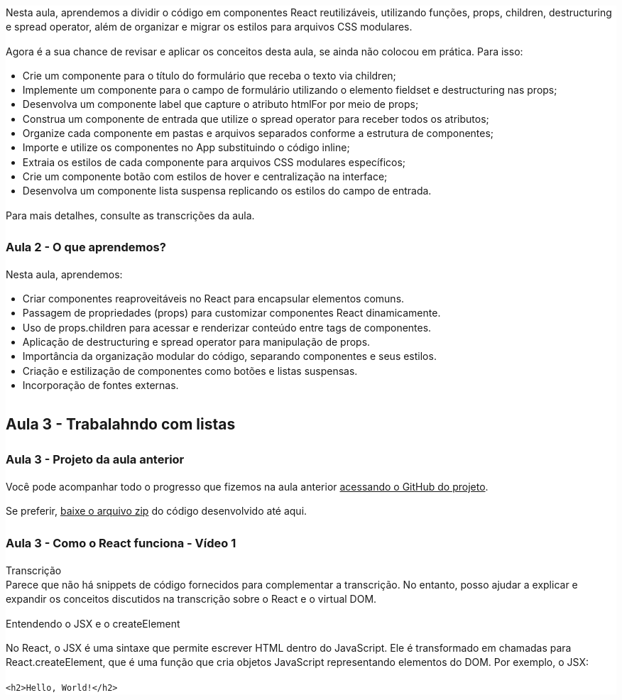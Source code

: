 Nesta aula, aprendemos a dividir o código em componentes React reutilizáveis, utilizando funções, props, children, destructuring e spread operator, além de organizar e migrar os estilos para arquivos CSS modulares.

Agora é a sua chance de revisar e aplicar os conceitos desta aula, se ainda não colocou em prática. Para isso:

- Crie um componente para o título do formulário que receba o texto via children;
- Implemente um componente para o campo de formulário utilizando o elemento fieldset e destructuring nas props;
- Desenvolva um componente label que capture o atributo htmlFor por meio de props;
- Construa um componente de entrada que utilize o spread operator para receber todos os atributos;
- Organize cada componente em pastas e arquivos separados conforme a estrutura de componentes;
- Importe e utilize os componentes no App substituindo o código inline;
- Extraia os estilos de cada componente para arquivos CSS modulares específicos;
- Crie um componente botão com estilos de hover e centralização na interface;
- Desenvolva um componente lista suspensa replicando os estilos do campo de entrada.

Para mais detalhes, consulte as transcrições da aula.

### Aula 2 - O que aprendemos?

Nesta aula, aprendemos:

- Criar componentes reaproveitáveis no React para encapsular elementos comuns.
- Passagem de propriedades (props) para customizar componentes React dinamicamente.
- Uso de props.children para acessar e renderizar conteúdo entre tags de componentes.
- Aplicação de destructuring e spread operator para manipulação de props.
- Importância da organização modular do código, separando componentes e seus estilos.
- Criação e estilização de componentes como botões e listas suspensas.
- Incorporação de fontes externas.

## Aula 3 - Trabalahndo com listas

### Aula 3 - Projeto da aula anterior

Você pode acompanhar todo o progresso que fizemos na aula anterior [acessando o GitHub do projeto](https://github.com/alura-cursos/4654-tecboard/tree/aula-2).

Se preferir, [baixe o arquivo zip](https://github.com/alura-cursos/4654-tecboard/archive/refs/heads/aula-2.zip) do código desenvolvido até aqui.

### Aula 3 - Como o React funciona - Vídeo 1

Transcrição  
Parece que não há snippets de código fornecidos para complementar a transcrição. No entanto, posso ajudar a explicar e expandir os conceitos discutidos na transcrição sobre o React e o virtual DOM.

Entendendo o JSX e o createElement

No React, o JSX é uma sintaxe que permite escrever HTML dentro do JavaScript. Ele é transformado em chamadas para React.createElement, que é uma função que cria objetos JavaScript representando elementos do DOM. Por exemplo, o JSX:

```JSX
<h2>Hello, World!</h2>
```
